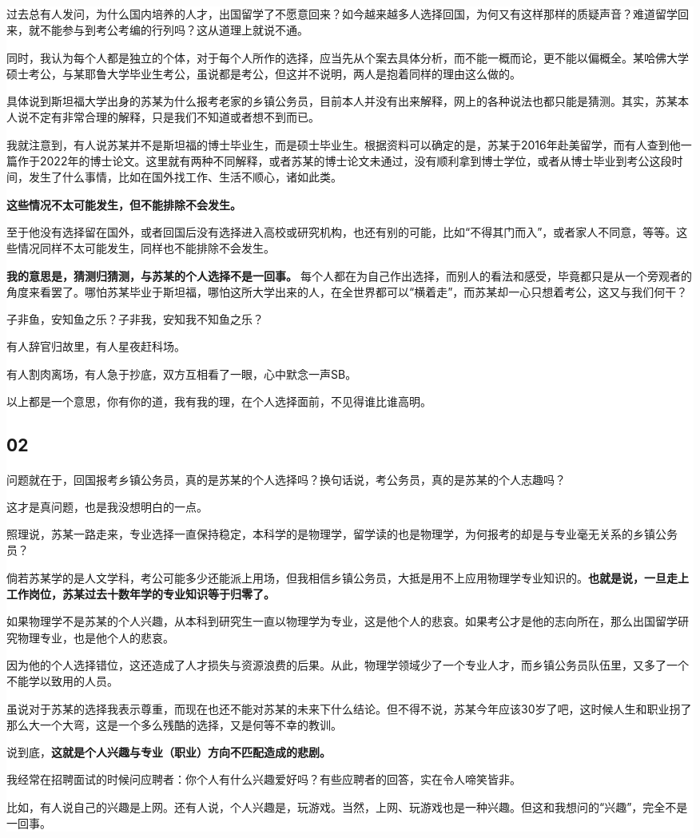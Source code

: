 
过去总有人发问，为什么国内培养的人才，出国留学了不愿意回来？如今越来越多人选择回国，为何又有这样那样的质疑声音？难道留学回来，就不能参与到考公考编的行列吗？这从道理上就说不通。


同时，我认为每个人都是独立的个体，对于每个人所作的选择，应当先从个案去具体分析，而不能一概而论，更不能以偏概全。某哈佛大学硕士考公，与某耶鲁大学毕业生考公，虽说都是考公，但这并不说明，两人是抱着同样的理由这么做的。


具体说到斯坦福大学出身的苏某为什么报考老家的乡镇公务员，目前本人并没有出来解释，网上的各种说法也都只能是猜测。其实，苏某本人说不定有非常合理的解释，只是我们不知道或者想不到而已。


我就注意到，有人说苏某并不是斯坦福的博士毕业生，而是硕士毕业生。根据资料可以确定的是，苏某于2016年赴美留学，而有人查到他一篇作于2022年的博士论文。这里就有两种不同解释，或者苏某的博士论文未通过，没有顺利拿到博士学位，或者从博士毕业到考公这段时间，发生了什么事情，比如在国外找工作、生活不顺心，诸如此类。


**这些情况不太可能发生，但不能排除不会发生。** 


至于他没有选择留在国外，或者回国后没有选择进入高校或研究机构，也还有别的可能，比如“不得其门而入”，或者家人不同意，等等。这些情况同样不太可能发生，同样也不能排除不会发生。


**我的意思是，猜测归猜测，与苏某的个人选择不是一回事。** 每个人都在为自己作出选择，而别人的看法和感受，毕竟都只是从一个旁观者的角度来看罢了。哪怕苏某毕业于斯坦福，哪怕这所大学出来的人，在全世界都可以“横着走”，而苏某却一心只想着考公，这又与我们何干？


子非鱼，安知鱼之乐？子非我，安知我不知鱼之乐？


有人辞官归故里，有人星夜赶科场。


有人割肉离场，有人急于抄底，双方互相看了一眼，心中默念一声SB。


以上都是一个意思，你有你的道，我有我的理，在个人选择面前，不见得谁比谁高明。


02
--


问题就在于，回国报考乡镇公务员，真的是苏某的个人选择吗？换句话说，考公务员，真的是苏某的个人志趣吗？


这才是真问题，也是我没想明白的一点。


照理说，苏某一路走来，专业选择一直保持稳定，本科学的是物理学，留学读的也是物理学，为何报考的却是与专业毫无关系的乡镇公务员？


倘若苏某学的是人文学科，考公可能多少还能派上用场，但我相信乡镇公务员，大抵是用不上应用物理学专业知识的。**也就是说，一旦走上工作岗位，苏某过去十数年学的专业知识等于归零了。** 


如果物理学不是苏某的个人兴趣，从本科到研究生一直以物理学为专业，这是他个人的悲哀。如果考公才是他的志向所在，那么出国留学研究物理专业，也是他个人的悲哀。


因为他的个人选择错位，这还造成了人才损失与资源浪费的后果。从此，物理学领域少了一个专业人才，而乡镇公务员队伍里，又多了一个不能学以致用的人员。


虽说对于苏某的选择我表示尊重，而现在也还不能对苏某的未来下什么结论。但不得不说，苏某今年应该30岁了吧，这时候人生和职业拐了那么大一个大弯，这是一个多么残酷的选择，又是何等不幸的教训。


说到底，**这就是个人兴趣与专业（职业）方向不匹配造成的悲剧。** 


我经常在招聘面试的时候问应聘者：你个人有什么兴趣爱好吗？有些应聘者的回答，实在令人啼笑皆非。


比如，有人说自己的兴趣是上网。还有人说，个人兴趣是，玩游戏。当然，上网、玩游戏也是一种兴趣。但这和我想问的“兴趣”，完全不是一回事。


